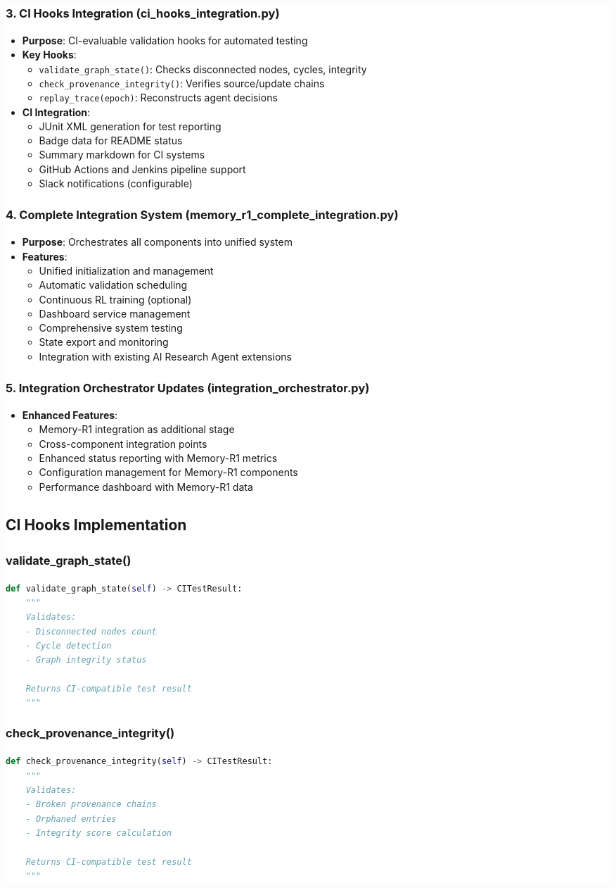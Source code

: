 ### 3. CI Hooks Integration (ci_hooks_integration.py)
- **Purpose**: CI-evaluable validation hooks for automated testing
- **Key Hooks**:
  - `validate_graph_state()`: Checks disconnected nodes, cycles, integrity
  - `check_provenance_integrity()`: Verifies source/update chains
  - `replay_trace(epoch)`: Reconstructs agent decisions
- **CI Integration**:
  - JUnit XML generation for test reporting
  - Badge data for README status
  - Summary markdown for CI systems
  - GitHub Actions and Jenkins pipeline support
  - Slack notifications (configurable)

### 4. Complete Integration System (memory_r1_complete_integration.py)
- **Purpose**: Orchestrates all components into unified system
- **Features**:
  - Unified initialization and management
  - Automatic validation scheduling
  - Continuous RL training (optional)
  - Dashboard service management
  - Comprehensive system testing
  - State export and monitoring
  - Integration with existing AI Research Agent extensions

### 5. Integration Orchestrator Updates (integration_orchestrator.py)
- **Enhanced Features**:
  - Memory-R1 integration as additional stage
  - Cross-component integration points
  - Enhanced status reporting with Memory-R1 metrics
  - Configuration management for Memory-R1 components
  - Performance dashboard with Memory-R1 data

## CI Hooks Implementation

### validate_graph_state()
```python
def validate_graph_state(self) -> CITestResult:
    """
    Validates:
    - Disconnected nodes count
    - Cycle detection
    - Graph integrity status
    
    Returns CI-compatible test result
    """
```

### check_provenance_integrity()
```python
def check_provenance_integrity(self) -> CITestResult:
    """
    Validates:
    - Broken provenance chains
    - Orphaned entries
    - Integrity score calculation
    
    Returns CI-compatible test result
    """
```
